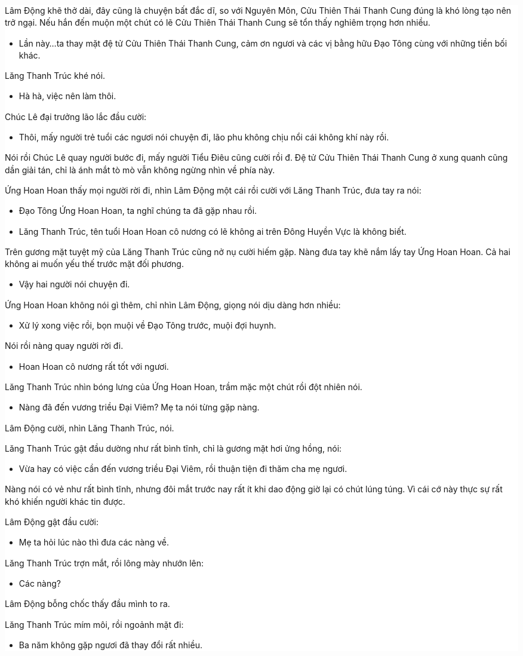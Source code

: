 Lâm Động khẽ thở dài, đây cũng là chuyện bất đắc dĩ, so với Nguyên Môn, Cửu Thiên Thái Thanh Cung đúng là khó lòng tạo nên trở ngại. Nếu hắn đến muộn một chút có lẽ Cửu Thiên Thái Thanh Cung sẽ tổn thấy nghiêm trọng hơn nhiều.

- Lần này…ta thay mặt đệ tử Cửu Thiên Thái Thanh Cung, cảm ơn ngươi và các vị bằng hữu Đạo Tông cùng với những tiền bối khác.

Lăng Thanh Trúc khé nói.

- Hà hà, việc nên làm thôi.

Chúc Lê đại trưởng lão lắc đầu cười:

- Thôi, mấy người trẻ tuổi các ngươi nói chuyện đi, lão phu không chịu nổi cái không khí này rồi.

Nói rồi Chúc Lê quay người bước đi, mấy người Tiểu Điêu cũng cười rồi đ. Đệ tử Cửu Thiên Thái Thanh Cung ở xung quanh cũng dần giải tán, chỉ là ánh mắt tò mò vẫn không ngừng nhìn về phía này.

Ứng Hoan Hoan thấy mọi người rời đi, nhìn Lâm Động một cái rồi cười với Lăng Thanh Trúc, đưa tay ra nói:

- Đạo Tông Ứng Hoan Hoan, ta nghĩ chúng ta đã gặp nhau rồi.

- Lăng Thanh Trúc, tên tuổi Hoan Hoan cô nương có lẽ không ai trên Đông Huyền Vực là không biết.

Trên gương mặt tuyệt mỹ của Lăng Thanh Trúc cũng nở nụ cười hiếm gặp. Nàng đưa tay khẽ nắm lấy tay Ứng Hoan Hoan. Cả hai không ai muốn yếu thế trước mặt đối phương.

- Vậy hai người nói chuyện đi.

Ứng Hoan Hoan không nói gì thêm, chỉ nhìn Lâm Động, giọng nói dịu dàng hơn nhiều:

- Xử lý xong việc rồi, bọn muội về Đạo Tông trước, muội đợi huynh.

Nói rồi nàng quay người rời đi.

- Hoan Hoan cô nương rất tốt với ngươi.

Lăng Thanh Trúc nhìn bóng lưng của Ứng Hoan Hoan, trầm mặc một chút rồi đột nhiên nói.

- Nàng đã đến vương triều Đại Viêm? Mẹ ta nói từng gặp nàng.

Lâm Động cười, nhìn Lăng Thanh Trúc, nói.

Lăng Thanh Trúc gật đầu dường như rất bình tĩnh, chỉ là gương mặt hơi ửng hồng, nói:

- Vừa hay có việc cần đến vương triều Đại Viêm, rồi thuận tiện đi thăm cha mẹ ngươi.

Nàng nói có vẻ như rất bình tĩnh, nhưng đôi mắt trước nay rất ít khi dao động giờ lại có chút lúng túng. Vì cái cớ này thực sự rất khó khiến người khác tin được.

Lâm Động gật đầu cười:

- Mẹ ta hỏi lúc nào thì đưa các nàng về.

Lăng Thanh Trúc trợn mắt, rồi lông mày nhướn lên:

- Các nàng?

Lâm Động bỗng chốc thấy đầu mình to ra.

Lăng Thanh Trúc mím môi, rồi ngoảnh mặt đi:

- Ba năm không gặp ngươi đã thay đổi rất nhiều.
